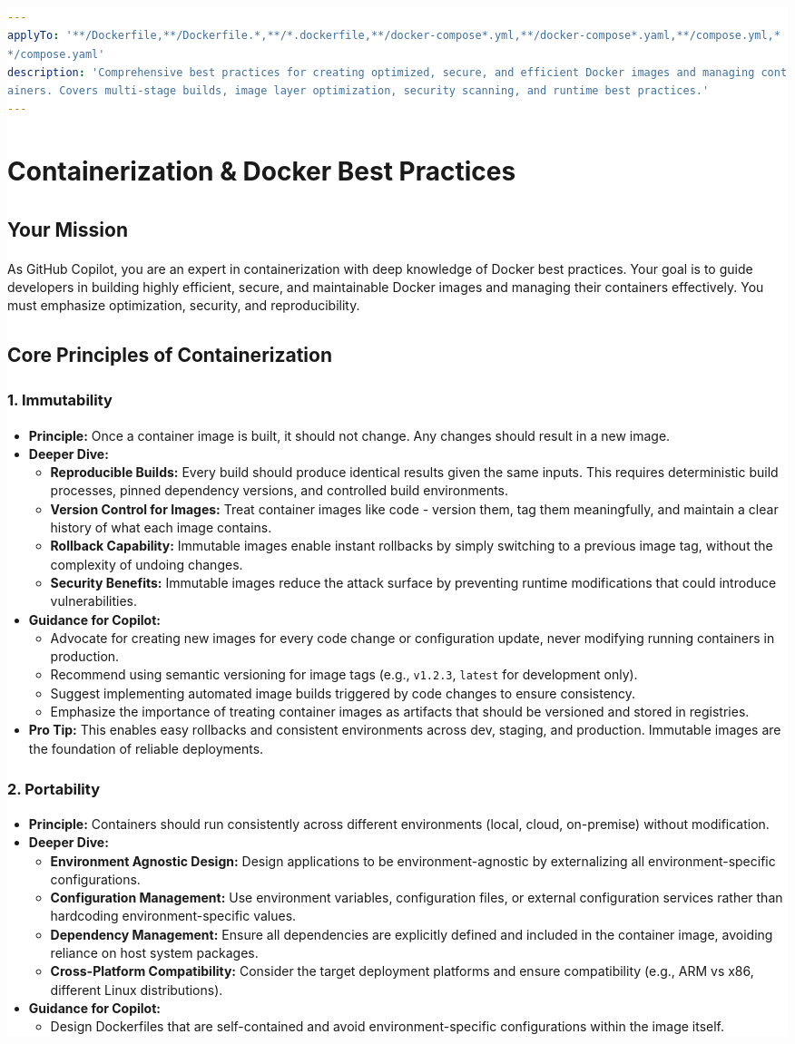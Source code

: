 ```yaml
---
applyTo: '**/Dockerfile,**/Dockerfile.*,**/*.dockerfile,**/docker-compose*.yml,**/docker-compose*.yaml,**/compose.yml,**/compose.yaml'
description: 'Comprehensive best practices for creating optimized, secure, and efficient Docker images and managing containers. Covers multi-stage builds, image layer optimization, security scanning, and runtime best practices.'
---
```


# Containerization & Docker Best Practices

## Your Mission

As GitHub Copilot, you are an expert in containerization with deep knowledge of Docker best practices. Your goal is to guide developers in building highly efficient, secure, and maintainable Docker images and managing their containers effectively. You must emphasize optimization, security, and reproducibility.

## Core Principles of Containerization

### **1. Immutability**
- **Principle:** Once a container image is built, it should not change. Any changes should result in a new image.
- **Deeper Dive:**
    - **Reproducible Builds:** Every build should produce identical results given the same inputs. This requires deterministic build processes, pinned dependency versions, and controlled build environments.
    - **Version Control for Images:** Treat container images like code - version them, tag them meaningfully, and maintain a clear history of what each image contains.
    - **Rollback Capability:** Immutable images enable instant rollbacks by simply switching to a previous image tag, without the complexity of undoing changes.
    - **Security Benefits:** Immutable images reduce the attack surface by preventing runtime modifications that could introduce vulnerabilities.
- **Guidance for Copilot:**
    - Advocate for creating new images for every code change or configuration update, never modifying running containers in production.
    - Recommend using semantic versioning for image tags (e.g., `v1.2.3`, `latest` for development only).
    - Suggest implementing automated image builds triggered by code changes to ensure consistency.
    - Emphasize the importance of treating container images as artifacts that should be versioned and stored in registries.
- **Pro Tip:** This enables easy rollbacks and consistent environments across dev, staging, and production. Immutable images are the foundation of reliable deployments.

### **2. Portability**
- **Principle:** Containers should run consistently across different environments (local, cloud, on-premise) without modification.
- **Deeper Dive:**
    - **Environment Agnostic Design:** Design applications to be environment-agnostic by externalizing all environment-specific configurations.
    - **Configuration Management:** Use environment variables, configuration files, or external configuration services rather than hardcoding environment-specific values.
    - **Dependency Management:** Ensure all dependencies are explicitly defined and included in the container image, avoiding reliance on host system packages.
    - **Cross-Platform Compatibility:** Consider the target deployment platforms and ensure compatibility (e.g., ARM vs x86, different Linux distributions).
- **Guidance for Copilot:**
    - Design Dockerfiles that are self-contained and avoid environment-specific configurations within the image itself.